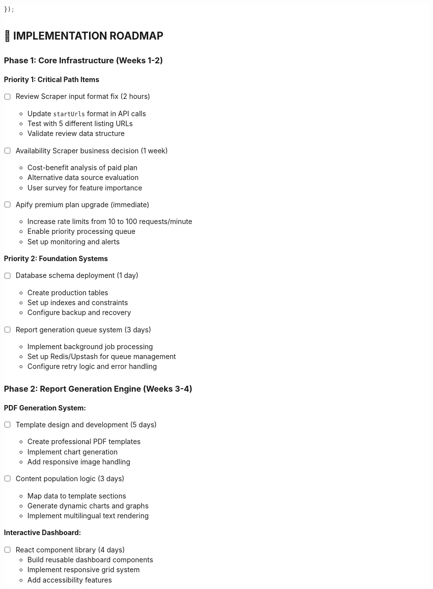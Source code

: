 ```typescript
});
```

## 🎯 IMPLEMENTATION ROADMAP

### **Phase 1: Core Infrastructure (Weeks 1-2)**

**Priority 1: Critical Path Items**
- [ ] Review Scraper input format fix (2 hours)
  - Update `startUrls` format in API calls
  - Test with 5 different listing URLs
  - Validate review data structure
  
- [ ] Availability Scraper business decision (1 week)
  - Cost-benefit analysis of paid plan
  - Alternative data source evaluation
  - User survey for feature importance
  
- [ ] Apify premium plan upgrade (immediate)
  - Increase rate limits from 10 to 100 requests/minute
  - Enable priority processing queue
  - Set up monitoring and alerts

**Priority 2: Foundation Systems**
- [ ] Database schema deployment (1 day)
  - Create production tables
  - Set up indexes and constraints
  - Configure backup and recovery
  
- [ ] Report generation queue system (3 days)
  - Implement background job processing
  - Set up Redis/Upstash for queue management
  - Configure retry logic and error handling

### **Phase 2: Report Generation Engine (Weeks 3-4)**

**PDF Generation System:**
- [ ] Template design and development (5 days)
  - Create professional PDF templates
  - Implement chart generation
  - Add responsive image handling
  
- [ ] Content population logic (3 days)
  - Map data to template sections
  - Generate dynamic charts and graphs
  - Implement multilingual text rendering

**Interactive Dashboard:**
- [ ] React component library (4 days)
  - Build reusable dashboard components
  - Implement responsive grid system
  - Add accessibility features
  